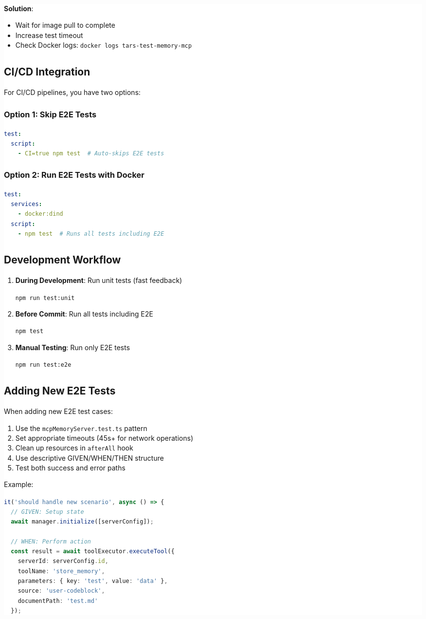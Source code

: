 **Solution**: 
- Wait for image pull to complete
- Increase test timeout
- Check Docker logs: `docker logs tars-test-memory-mcp`

## CI/CD Integration

For CI/CD pipelines, you have two options:

### Option 1: Skip E2E Tests
```yaml
test:
  script:
    - CI=true npm test  # Auto-skips E2E tests
```

### Option 2: Run E2E Tests with Docker
```yaml
test:
  services:
    - docker:dind
  script:
    - npm test  # Runs all tests including E2E
```

## Development Workflow

1. **During Development**: Run unit tests (fast feedback)
   ```bash
   npm run test:unit
   ```

2. **Before Commit**: Run all tests including E2E
   ```bash
   npm test
   ```

3. **Manual Testing**: Run only E2E tests
   ```bash
   npm run test:e2e
   ```

## Adding New E2E Tests

When adding new E2E test cases:

1. Use the `mcpMemoryServer.test.ts` pattern
2. Set appropriate timeouts (45s+ for network operations)
3. Clean up resources in `afterAll` hook
4. Use descriptive GIVEN/WHEN/THEN structure
5. Test both success and error paths

Example:
```typescript
it('should handle new scenario', async () => {
  // GIVEN: Setup state
  await manager.initialize([serverConfig]);
  
  // WHEN: Perform action
  const result = await toolExecutor.executeTool({
    serverId: serverConfig.id,
    toolName: 'store_memory',
    parameters: { key: 'test', value: 'data' },
    source: 'user-codeblock',
    documentPath: 'test.md'
  });
```